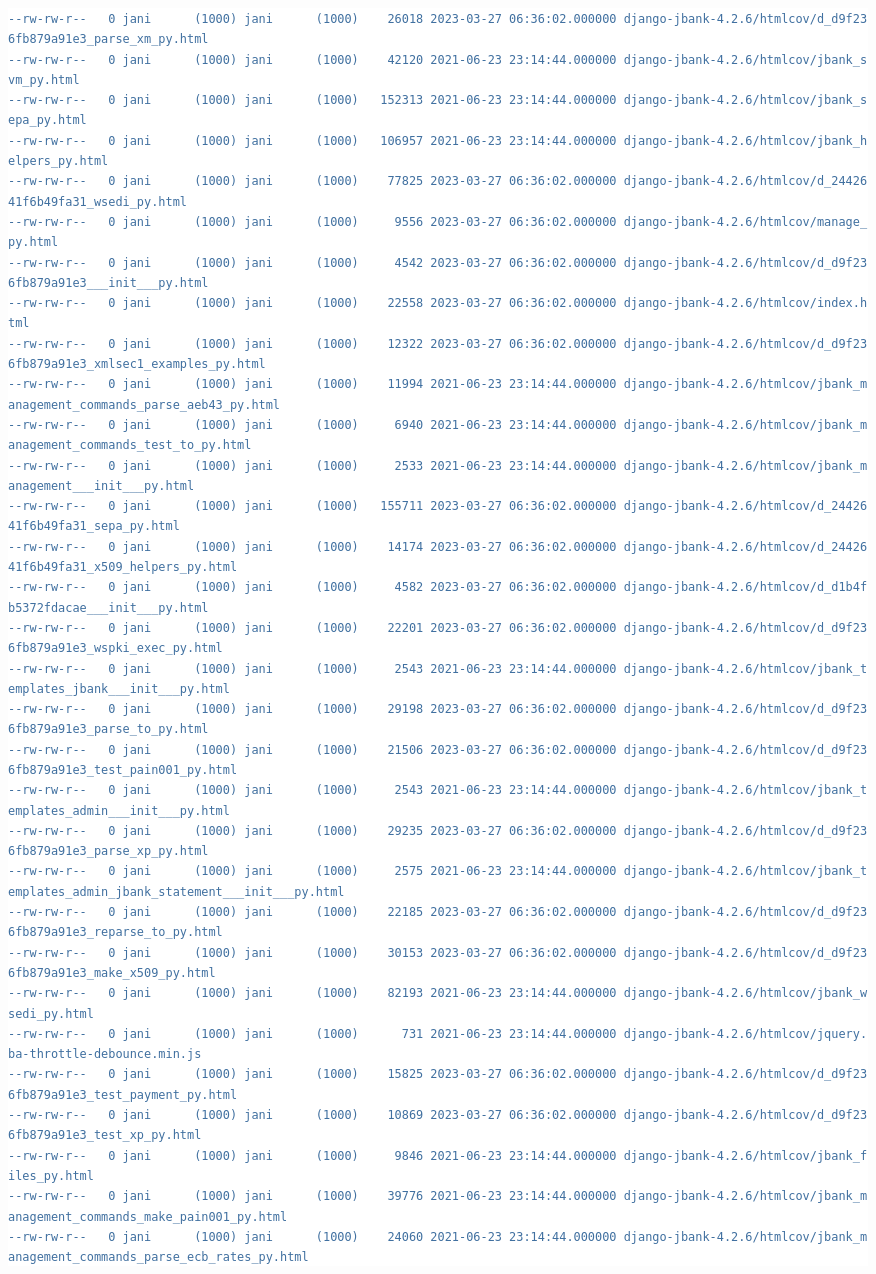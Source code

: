 ```diff
--rw-rw-r--   0 jani      (1000) jani      (1000)    26018 2023-03-27 06:36:02.000000 django-jbank-4.2.6/htmlcov/d_d9f236fb879a91e3_parse_xm_py.html
--rw-rw-r--   0 jani      (1000) jani      (1000)    42120 2021-06-23 23:14:44.000000 django-jbank-4.2.6/htmlcov/jbank_svm_py.html
--rw-rw-r--   0 jani      (1000) jani      (1000)   152313 2021-06-23 23:14:44.000000 django-jbank-4.2.6/htmlcov/jbank_sepa_py.html
--rw-rw-r--   0 jani      (1000) jani      (1000)   106957 2021-06-23 23:14:44.000000 django-jbank-4.2.6/htmlcov/jbank_helpers_py.html
--rw-rw-r--   0 jani      (1000) jani      (1000)    77825 2023-03-27 06:36:02.000000 django-jbank-4.2.6/htmlcov/d_2442641f6b49fa31_wsedi_py.html
--rw-rw-r--   0 jani      (1000) jani      (1000)     9556 2023-03-27 06:36:02.000000 django-jbank-4.2.6/htmlcov/manage_py.html
--rw-rw-r--   0 jani      (1000) jani      (1000)     4542 2023-03-27 06:36:02.000000 django-jbank-4.2.6/htmlcov/d_d9f236fb879a91e3___init___py.html
--rw-rw-r--   0 jani      (1000) jani      (1000)    22558 2023-03-27 06:36:02.000000 django-jbank-4.2.6/htmlcov/index.html
--rw-rw-r--   0 jani      (1000) jani      (1000)    12322 2023-03-27 06:36:02.000000 django-jbank-4.2.6/htmlcov/d_d9f236fb879a91e3_xmlsec1_examples_py.html
--rw-rw-r--   0 jani      (1000) jani      (1000)    11994 2021-06-23 23:14:44.000000 django-jbank-4.2.6/htmlcov/jbank_management_commands_parse_aeb43_py.html
--rw-rw-r--   0 jani      (1000) jani      (1000)     6940 2021-06-23 23:14:44.000000 django-jbank-4.2.6/htmlcov/jbank_management_commands_test_to_py.html
--rw-rw-r--   0 jani      (1000) jani      (1000)     2533 2021-06-23 23:14:44.000000 django-jbank-4.2.6/htmlcov/jbank_management___init___py.html
--rw-rw-r--   0 jani      (1000) jani      (1000)   155711 2023-03-27 06:36:02.000000 django-jbank-4.2.6/htmlcov/d_2442641f6b49fa31_sepa_py.html
--rw-rw-r--   0 jani      (1000) jani      (1000)    14174 2023-03-27 06:36:02.000000 django-jbank-4.2.6/htmlcov/d_2442641f6b49fa31_x509_helpers_py.html
--rw-rw-r--   0 jani      (1000) jani      (1000)     4582 2023-03-27 06:36:02.000000 django-jbank-4.2.6/htmlcov/d_d1b4fb5372fdacae___init___py.html
--rw-rw-r--   0 jani      (1000) jani      (1000)    22201 2023-03-27 06:36:02.000000 django-jbank-4.2.6/htmlcov/d_d9f236fb879a91e3_wspki_exec_py.html
--rw-rw-r--   0 jani      (1000) jani      (1000)     2543 2021-06-23 23:14:44.000000 django-jbank-4.2.6/htmlcov/jbank_templates_jbank___init___py.html
--rw-rw-r--   0 jani      (1000) jani      (1000)    29198 2023-03-27 06:36:02.000000 django-jbank-4.2.6/htmlcov/d_d9f236fb879a91e3_parse_to_py.html
--rw-rw-r--   0 jani      (1000) jani      (1000)    21506 2023-03-27 06:36:02.000000 django-jbank-4.2.6/htmlcov/d_d9f236fb879a91e3_test_pain001_py.html
--rw-rw-r--   0 jani      (1000) jani      (1000)     2543 2021-06-23 23:14:44.000000 django-jbank-4.2.6/htmlcov/jbank_templates_admin___init___py.html
--rw-rw-r--   0 jani      (1000) jani      (1000)    29235 2023-03-27 06:36:02.000000 django-jbank-4.2.6/htmlcov/d_d9f236fb879a91e3_parse_xp_py.html
--rw-rw-r--   0 jani      (1000) jani      (1000)     2575 2021-06-23 23:14:44.000000 django-jbank-4.2.6/htmlcov/jbank_templates_admin_jbank_statement___init___py.html
--rw-rw-r--   0 jani      (1000) jani      (1000)    22185 2023-03-27 06:36:02.000000 django-jbank-4.2.6/htmlcov/d_d9f236fb879a91e3_reparse_to_py.html
--rw-rw-r--   0 jani      (1000) jani      (1000)    30153 2023-03-27 06:36:02.000000 django-jbank-4.2.6/htmlcov/d_d9f236fb879a91e3_make_x509_py.html
--rw-rw-r--   0 jani      (1000) jani      (1000)    82193 2021-06-23 23:14:44.000000 django-jbank-4.2.6/htmlcov/jbank_wsedi_py.html
--rw-rw-r--   0 jani      (1000) jani      (1000)      731 2021-06-23 23:14:44.000000 django-jbank-4.2.6/htmlcov/jquery.ba-throttle-debounce.min.js
--rw-rw-r--   0 jani      (1000) jani      (1000)    15825 2023-03-27 06:36:02.000000 django-jbank-4.2.6/htmlcov/d_d9f236fb879a91e3_test_payment_py.html
--rw-rw-r--   0 jani      (1000) jani      (1000)    10869 2023-03-27 06:36:02.000000 django-jbank-4.2.6/htmlcov/d_d9f236fb879a91e3_test_xp_py.html
--rw-rw-r--   0 jani      (1000) jani      (1000)     9846 2021-06-23 23:14:44.000000 django-jbank-4.2.6/htmlcov/jbank_files_py.html
--rw-rw-r--   0 jani      (1000) jani      (1000)    39776 2021-06-23 23:14:44.000000 django-jbank-4.2.6/htmlcov/jbank_management_commands_make_pain001_py.html
--rw-rw-r--   0 jani      (1000) jani      (1000)    24060 2021-06-23 23:14:44.000000 django-jbank-4.2.6/htmlcov/jbank_management_commands_parse_ecb_rates_py.html
```